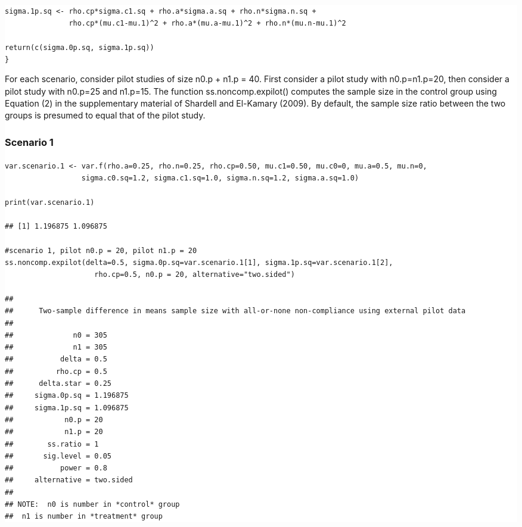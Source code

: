 
    sigma.1p.sq <- rho.cp*sigma.c1.sq + rho.a*sigma.a.sq + rho.n*sigma.n.sq + 
                   rho.cp*(mu.c1-mu.1)^2 + rho.a*(mu.a-mu.1)^2 + rho.n*(mu.n-mu.1)^2

    return(c(sigma.0p.sq, sigma.1p.sq))
    }

For each scenario, consider pilot studies of size n0.p + n1.p = 40.
First consider a pilot study with n0.p=n1.p=20, then consider a pilot
study with n0.p=25 and n1.p=15. The function ss.noncomp.expilot()
computes the sample size in the control group using Equation (2) in the
supplementary material of Shardell and El-Kamary (2009). By default, the
sample size ratio between the two groups is presumed to equal that of
the pilot study.

### Scenario 1

    var.scenario.1 <- var.f(rho.a=0.25, rho.n=0.25, rho.cp=0.50, mu.c1=0.50, mu.c0=0, mu.a=0.5, mu.n=0, 
                      sigma.c0.sq=1.2, sigma.c1.sq=1.0, sigma.n.sq=1.2, sigma.a.sq=1.0)

    print(var.scenario.1)

    ## [1] 1.196875 1.096875

    #scenario 1, pilot n0.p = 20, pilot n1.p = 20
    ss.noncomp.expilot(delta=0.5, sigma.0p.sq=var.scenario.1[1], sigma.1p.sq=var.scenario.1[2], 
                         rho.cp=0.5, n0.p = 20, alternative="two.sided")

    ## 
    ##      Two-sample difference in means sample size with all-or-none non-compliance using external pilot data 
    ## 
    ##              n0 = 305
    ##              n1 = 305
    ##           delta = 0.5
    ##          rho.cp = 0.5
    ##      delta.star = 0.25
    ##     sigma.0p.sq = 1.196875
    ##     sigma.1p.sq = 1.096875
    ##            n0.p = 20
    ##            n1.p = 20
    ##        ss.ratio = 1
    ##       sig.level = 0.05
    ##           power = 0.8
    ##     alternative = two.sided
    ## 
    ## NOTE:  n0 is number in *control* group
    ##  n1 is number in *treatment* group
